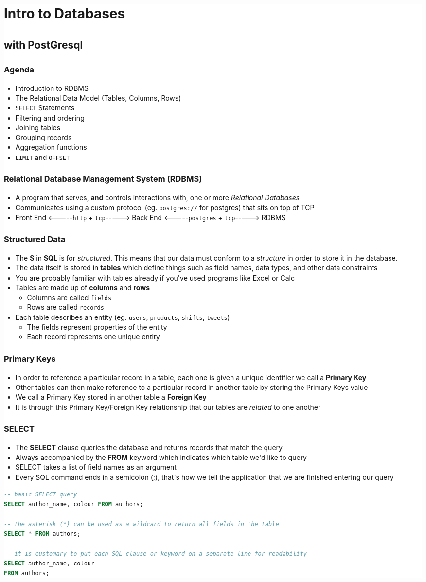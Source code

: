 # Intro to Databases
## with PostGresql

### Agenda
- Introduction to RDBMS
- The Relational Data Model (Tables, Columns, Rows)
- `SELECT` Statements
- Filtering and ordering
- Joining tables
- Grouping records
- Aggregation functions
- `LIMIT` and `OFFSET`

### Relational Database Management System (RDBMS)
- A program that serves, **and** controls interactions with, one or more _Relational Databases_
- Communicates using a custom protocol (eg. `postgres://` for postgres) that sits on top of TCP
- Front End <-----`http` + `tcp`-----> Back End <-----`postgres` + `tcp`-----> RDBMS

### Structured Data
- The **S** in **SQL** is for _structured_. This means that our data must conform to a _structure_ in order to store it in the database.
- The data itself is stored in **tables** which define things such as field names, data types, and other data constraints
- You are probably familiar with tables already if you've used programs like Excel or Calc
- Tables are made up of **columns** and **rows**
  - Columns are called `fields`
  - Rows are called `records`
- Each table describes an entity (eg. `users`, `products`, `shifts`, `tweets`)
  - The fields represent properties of the entity
  - Each record represents one unique entity

### Primary Keys
- In order to reference a particular record in a table, each one is given a unique identifier we call a **Primary Key**
- Other tables can then make reference to a particular record in another table by storing the Primary Keys value
- We call a Primary Key stored in another table a **Foreign Key**
- It is through this Primary Key/Foreign Key relationship that our tables are _related_ to one another

### SELECT
- The **SELECT** clause queries the database and returns records that match the query
- Always accompanied by the **FROM** keyword which indicates which table we'd like to query
- SELECT takes a list of field names as an argument
- Every SQL command ends in a semicolon (;), that's how we tell the application that we are finished entering our query

```sql
-- basic SELECT query
SELECT author_name, colour FROM authors;

-- the asterisk (*) can be used as a wildcard to return all fields in the table
SELECT * FROM authors;

-- it is customary to put each SQL clause or keyword on a separate line for readability
SELECT author_name, colour
FROM authors;
```
